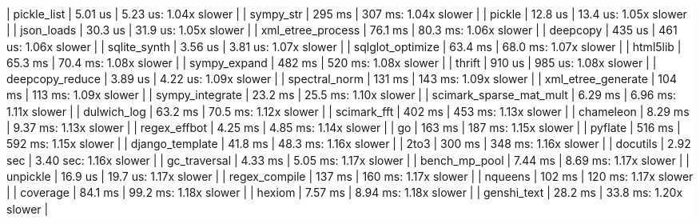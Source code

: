 | pickle_list                | 5.01 us                                                               | 5.23 us: 1.04x slower                                                    |
| sympy_str                  | 295 ms                                                                | 307 ms: 1.04x slower                                                     |
| pickle                     | 12.8 us                                                               | 13.4 us: 1.05x slower                                                    |
| json_loads                 | 30.3 us                                                               | 31.9 us: 1.05x slower                                                    |
| xml_etree_process          | 76.1 ms                                                               | 80.3 ms: 1.06x slower                                                    |
| deepcopy                   | 435 us                                                                | 461 us: 1.06x slower                                                     |
| sqlite_synth               | 3.56 us                                                               | 3.81 us: 1.07x slower                                                    |
| sqlglot_optimize           | 63.4 ms                                                               | 68.0 ms: 1.07x slower                                                    |
| html5lib                   | 65.3 ms                                                               | 70.4 ms: 1.08x slower                                                    |
| sympy_expand               | 482 ms                                                                | 520 ms: 1.08x slower                                                     |
| thrift                     | 910 us                                                                | 985 us: 1.08x slower                                                     |
| deepcopy_reduce            | 3.89 us                                                               | 4.22 us: 1.09x slower                                                    |
| spectral_norm              | 131 ms                                                                | 143 ms: 1.09x slower                                                     |
| xml_etree_generate         | 104 ms                                                                | 113 ms: 1.09x slower                                                     |
| sympy_integrate            | 23.2 ms                                                               | 25.5 ms: 1.10x slower                                                    |
| scimark_sparse_mat_mult    | 6.29 ms                                                               | 6.96 ms: 1.11x slower                                                    |
| dulwich_log                | 63.2 ms                                                               | 70.5 ms: 1.12x slower                                                    |
| scimark_fft                | 402 ms                                                                | 453 ms: 1.13x slower                                                     |
| chameleon                  | 8.29 ms                                                               | 9.37 ms: 1.13x slower                                                    |
| regex_effbot               | 4.25 ms                                                               | 4.85 ms: 1.14x slower                                                    |
| go                         | 163 ms                                                                | 187 ms: 1.15x slower                                                     |
| pyflate                    | 516 ms                                                                | 592 ms: 1.15x slower                                                     |
| django_template            | 41.8 ms                                                               | 48.3 ms: 1.16x slower                                                    |
| 2to3                       | 300 ms                                                                | 348 ms: 1.16x slower                                                     |
| docutils                   | 2.92 sec                                                              | 3.40 sec: 1.16x slower                                                   |
| gc_traversal               | 4.33 ms                                                               | 5.05 ms: 1.17x slower                                                    |
| bench_mp_pool              | 7.44 ms                                                               | 8.69 ms: 1.17x slower                                                    |
| unpickle                   | 16.9 us                                                               | 19.7 us: 1.17x slower                                                    |
| regex_compile              | 137 ms                                                                | 160 ms: 1.17x slower                                                     |
| nqueens                    | 102 ms                                                                | 120 ms: 1.17x slower                                                     |
| coverage                   | 84.1 ms                                                               | 99.2 ms: 1.18x slower                                                    |
| hexiom                     | 7.57 ms                                                               | 8.94 ms: 1.18x slower                                                    |
| genshi_text                | 28.2 ms                                                               | 33.8 ms: 1.20x slower                                                    |